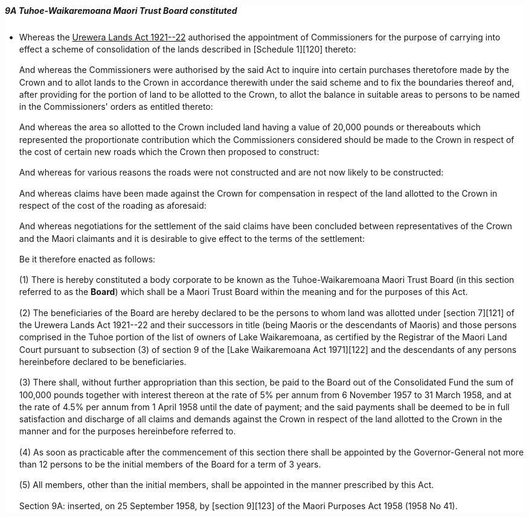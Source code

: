 ##### 9A Tuhoe-Waikaremoana Maori Trust Board constituted
    
*   Whereas the [Urewera Lands Act 1921--22][119] authorised the appointment of Commissioners for the purpose of carrying into effect a scheme of consolidation of the lands described in [Schedule 1][120] thereto: 
    
    And whereas the Commissioners were authorised by the said Act to inquire into certain purchases theretofore made by the Crown and to allot lands to the Crown in accordance therewith under the said scheme and to fix the boundaries thereof and, after providing for the portion of land to be allotted to the Crown, to allot the balance in suitable areas to persons to be named in the Commissioners' orders as entitled thereto:
    
    And whereas the area so allotted to the Crown included land having a value of 20,000 pounds or thereabouts which represented the proportionate contribution which the Commissioners considered should be made to the Crown in respect of the cost of certain new roads which the Crown then proposed to construct:
    
    And whereas for various reasons the roads were not constructed and are not now likely to be constructed:
    
    And whereas claims have been made against the Crown for compensation in respect of the land allotted to the Crown in respect of the cost of the roading as aforesaid:
    
    And whereas negotiations for the settlement of the said claims have been concluded between representatives of the Crown and the Maori claimants and it is desirable to give effect to the terms of the settlement:
    
    Be it therefore enacted as follows:
    
    (1) There is hereby constituted a body corporate to be known as the Tuhoe-Waikaremoana Maori Trust Board (in this section referred to as the **Board**) which shall be a Maori Trust Board within the meaning and for the purposes of this Act.
    
    (2) The beneficiaries of the Board are hereby declared to be the persons to whom land was allotted under [section 7][121] of the Urewera Lands Act 1921--22 and their successors in title (being Maoris or the descendants of Maoris) and those persons comprised in the Tuhoe portion of the list of owners of Lake Waikaremoana, as certified by the Registrar of the Maori Land Court pursuant to subsection (3) of section 9 of the [Lake Waikaremoana Act 1971][122] and the descendants of any persons hereinbefore declared to be beneficiaries.
    
    (3) There shall, without further appropriation than this section, be paid to the Board out of the Consolidated Fund the sum of 100,000 pounds together with interest thereon at the rate of 5% per annum from 6 November 1957 to 31 March 1958, and at the rate of 4.5% per annum from 1 April 1958 until the date of payment; and the said payments shall be deemed to be in full satisfaction and discharge of all claims and demands against the Crown in respect of the land allotted to the Crown in the manner and for the purposes hereinbefore referred to.
    
    (4) As soon as practicable after the commencement of this section there shall be appointed by the Governor-General not more than 12 persons to be the initial members of the Board for a term of 3 years.
    
    (5) All members, other than the initial members, shall be appointed in the manner prescribed by this Act.
    
    Section 9A: inserted, on 25 September 1958, by [section 9][123] of the Maori Purposes Act 1958 (1958 No 41).
    

[0]: http://www.legislation.govt.nz/act/public/1955/0037/latest/link.aspx?id=DLM195466
[1]: http://www.legislation.govt.nz/act/public/1955/0037/latest/whole.html#DLM289317
[2]: http://www.legislation.govt.nz/act/public/1955/0037/latest/whole.html#DLM289319
[3]: http://www.legislation.govt.nz/act/public/1955/0037/latest/whole.html#DLM289320
[4]: http://www.legislation.govt.nz/act/public/1955/0037/latest/whole.html#DLM289332
[5]: http://www.legislation.govt.nz/act/public/1955/0037/latest/whole.html#DLM289333
[6]: http://www.legislation.govt.nz/act/public/1955/0037/latest/whole.html#DLM289334
[7]: http://www.legislation.govt.nz/act/public/1955/0037/latest/whole.html#DLM289335
[8]: http://www.legislation.govt.nz/act/public/1955/0037/latest/whole.html#DLM289336
[9]: http://www.legislation.govt.nz/act/public/1955/0037/latest/whole.html#DLM289340
[10]: http://www.legislation.govt.nz/act/public/1955/0037/latest/whole.html#DLM289341
[11]: http://www.legislation.govt.nz/act/public/1955/0037/latest/whole.html#DLM289343
[12]: http://www.legislation.govt.nz/act/public/1955/0037/latest/whole.html#DLM289344
[13]: http://www.legislation.govt.nz/act/public/1955/0037/latest/whole.html#DLM289354
[14]: http://www.legislation.govt.nz/act/public/1955/0037/latest/whole.html#DLM289356
[15]: http://www.legislation.govt.nz/act/public/1955/0037/latest/whole.html#DLM289357
[16]: http://www.legislation.govt.nz/act/public/1955/0037/latest/whole.html#DLM289365
[17]: http://www.legislation.govt.nz/act/public/1955/0037/latest/whole.html#DLM289366
[18]: http://www.legislation.govt.nz/act/public/1955/0037/latest/whole.html#DLM289367
[19]: http://www.legislation.govt.nz/act/public/1955/0037/latest/whole.html#DLM289368
[20]: http://www.legislation.govt.nz/act/public/1955/0037/latest/whole.html#DLM289372
[21]: http://www.legislation.govt.nz/act/public/1955/0037/latest/whole.html#DLM289377
[22]: http://www.legislation.govt.nz/act/public/1955/0037/latest/whole.html#DLM289378
[23]: http://www.legislation.govt.nz/act/public/1955/0037/latest/whole.html#DLM289382
[24]: http://www.legislation.govt.nz/act/public/1955/0037/latest/whole.html#DLM289383
[25]: http://www.legislation.govt.nz/act/public/1955/0037/latest/whole.html#DLM289387
[26]: http://www.legislation.govt.nz/act/public/1955/0037/latest/whole.html#DLM289388
[27]: http://www.legislation.govt.nz/act/public/1955/0037/latest/whole.html#DLM289389
[28]: http://www.legislation.govt.nz/act/public/1955/0037/latest/whole.html#DLM289390
[29]: http://www.legislation.govt.nz/act/public/1955/0037/latest/whole.html#DLM289391
[30]: http://www.legislation.govt.nz/act/public/1955/0037/latest/whole.html#DLM289395
[31]: http://www.legislation.govt.nz/act/public/1955/0037/latest/whole.html#DLM289396
[32]: http://www.legislation.govt.nz/act/public/1955/0037/latest/whole.html#DLM289398
[33]: http://www.legislation.govt.nz/act/public/1955/0037/latest/whole.html#DLM289399
[34]: http://www.legislation.govt.nz/act/public/1955/0037/latest/whole.html#DLM289500
[35]: http://www.legislation.govt.nz/act/public/1955/0037/latest/whole.html#DLM289501
[36]: http://www.legislation.govt.nz/act/public/1955/0037/latest/whole.html#DLM289503
[37]: http://www.legislation.govt.nz/act/public/1955/0037/latest/whole.html#DLM289504
[38]: http://www.legislation.govt.nz/act/public/1955/0037/latest/whole.html#DLM289507
[39]: http://www.legislation.govt.nz/act/public/1955/0037/latest/whole.html#DLM289508
[40]: http://www.legislation.govt.nz/act/public/1955/0037/latest/whole.html#DLM289509
[41]: http://www.legislation.govt.nz/act/public/1955/0037/latest/whole.html#DLM289510
[42]: http://www.legislation.govt.nz/act/public/1955/0037/latest/whole.html#DLM289511
[43]: http://www.legislation.govt.nz/act/public/1955/0037/latest/whole.html#DLM289513
[44]: http://www.legislation.govt.nz/act/public/1955/0037/latest/whole.html#DLM4033213
[45]: http://www.legislation.govt.nz/act/public/1955/0037/latest/whole.html#DLM4033222
[46]: http://www.legislation.govt.nz/act/public/1955/0037/latest/whole.html#DLM4033224
[47]: http://www.legislation.govt.nz/act/public/1955/0037/latest/whole.html#DLM289515
[48]: http://www.legislation.govt.nz/act/public/1955/0037/latest/whole.html#DLM289516
[49]: http://www.legislation.govt.nz/act/public/1955/0037/latest/whole.html#DLM289518
[50]: http://www.legislation.govt.nz/act/public/1955/0037/latest/whole.html#DLM289520
[51]: http://www.legislation.govt.nz/act/public/1955/0037/latest/whole.html#DLM289524
[52]: http://www.legislation.govt.nz/act/public/1955/0037/latest/whole.html#DLM289526
[53]: http://www.legislation.govt.nz/act/public/1955/0037/latest/whole.html#DLM289528
[54]: http://www.legislation.govt.nz/act/public/1955/0037/latest/whole.html#DLM289530
[55]: http://www.legislation.govt.nz/act/public/1955/0037/latest/whole.html#DLM289532
[56]: http://www.legislation.govt.nz/act/public/1955/0037/latest/whole.html#DLM289533
[57]: http://www.legislation.govt.nz/act/public/1955/0037/latest/whole.html#DLM289535
[58]: http://www.legislation.govt.nz/act/public/1955/0037/latest/whole.html#DLM289539
[59]: http://www.legislation.govt.nz/act/public/1955/0037/latest/whole.html#DLM289541
[60]: http://www.legislation.govt.nz/act/public/1955/0037/latest/whole.html#DLM289542
[61]: http://www.legislation.govt.nz/act/public/1955/0037/latest/whole.html#DLM289546
[62]: http://www.legislation.govt.nz/act/public/1955/0037/latest/whole.html#DLM289552
[63]: http://www.legislation.govt.nz/act/public/1955/0037/latest/whole.html#DLM289553
[64]: http://www.legislation.govt.nz/act/public/1955/0037/latest/whole.html#DLM4033235
[65]: http://www.legislation.govt.nz/act/public/1955/0037/latest/whole.html#DLM289555
[66]: http://www.legislation.govt.nz/act/public/1955/0037/latest/whole.html#DLM4033254
[67]: http://www.legislation.govt.nz/act/public/1955/0037/latest/whole.html#DLM4033259
[68]: http://www.legislation.govt.nz/act/public/1955/0037/latest/whole.html#DLM289559
[69]: http://www.legislation.govt.nz/act/public/1955/0037/latest/whole.html#DLM289562
[70]: http://www.legislation.govt.nz/act/public/1955/0037/latest/whole.html#DLM289563
[71]: http://www.legislation.govt.nz/act/public/1955/0037/latest/whole.html#DLM289566
[72]: http://www.legislation.govt.nz/act/public/1955/0037/latest/whole.html#DLM289567
[73]: http://www.legislation.govt.nz/act/public/1955/0037/latest/whole.html#DLM289568
[74]: http://www.legislation.govt.nz/act/public/1955/0037/latest/whole.html#DLM289569
[75]: http://www.legislation.govt.nz/act/public/1955/0037/latest/whole.html#DLM289570
[76]: http://www.legislation.govt.nz/act/public/1955/0037/latest/whole.html#DLM289571
[77]: http://www.legislation.govt.nz/act/public/1955/0037/latest/whole.html#DLM289572
[78]: http://www.legislation.govt.nz/act/public/1955/0037/latest/whole.html#DLM289574
[79]: http://www.legislation.govt.nz/act/public/1955/0037/latest/whole.html#DLM289575
[80]: http://www.legislation.govt.nz/act/public/1955/0037/latest/whole.html#DLM289581
[81]: http://www.legislation.govt.nz/act/public/1955/0037/latest/whole.html#DLM289582
[82]: http://www.legislation.govt.nz/act/public/1955/0037/latest/whole.html#DLM289583
[83]: http://www.legislation.govt.nz/act/public/1955/0037/latest/whole.html#DLM289585
[84]: http://www.legislation.govt.nz/act/public/1955/0037/latest/whole.html#DLM289586
[85]: http://www.legislation.govt.nz/act/public/1955/0037/latest/whole.html#DLM289587
[86]: http://www.legislation.govt.nz/act/public/1955/0037/latest/whole.html#DLM289588
[87]: http://www.legislation.govt.nz/act/public/1955/0037/latest/whole.html#DLM289589
[88]: http://www.legislation.govt.nz/act/public/1955/0037/latest/whole.html#DLM289592
[89]: http://www.legislation.govt.nz/act/public/1955/0037/latest/whole.html#DLM289594
[90]: http://www.legislation.govt.nz/act/public/1955/0037/latest/whole.html#DLM289595
[91]: http://www.legislation.govt.nz/act/public/1955/0037/latest/whole.html#DLM289598
[92]: http://www.legislation.govt.nz/act/public/1955/0037/latest/whole.html#DLM289599
[93]: http://www.legislation.govt.nz/act/public/1955/0037/latest/whole.html#DLM289700
[94]: http://www.legislation.govt.nz/act/public/1955/0037/latest/whole.html#DLM289701
[95]: http://www.legislation.govt.nz/act/public/1955/0037/latest/whole.html#DLM289702
[96]: http://www.legislation.govt.nz/act/public/1955/0037/latest/whole.html#DLM289703
[97]: http://www.legislation.govt.nz/act/public/1955/0037/latest/whole.html#DLM289705
[98]: http://www.legislation.govt.nz/act/public/1955/0037/latest/whole.html#DLM289706
[99]: http://www.legislation.govt.nz/act/public/1955/0037/latest/whole.html#DLM289707
[100]: http://www.legislation.govt.nz/act/public/1955/0037/latest/whole.html#DLM289708
[101]: http://www.legislation.govt.nz/act/public/1955/0037/latest/whole.html#DLM289710
[102]: http://www.legislation.govt.nz/act/public/1955/0037/latest/whole.html#DLM289711
[103]: http://www.legislation.govt.nz/act/public/1955/0037/latest/whole.html#DLM289714
[104]: http://www.legislation.govt.nz/act/public/1955/0037/latest/whole.html#DLM289715
[105]: http://www.legislation.govt.nz/act/public/1955/0037/latest/link.aspx?id=DLM4009707
[106]: http://www.legislation.govt.nz/act/public/1955/0037/latest/link.aspx?id=DLM1297507
[107]: http://www.legislation.govt.nz/act/public/1955/0037/latest/link.aspx?id=DLM382164
[108]: http://www.legislation.govt.nz/act/public/1955/0037/latest/link.aspx?id=DLM283888
[109]: http://www.legislation.govt.nz/act/public/1955/0037/latest/link.aspx?id=DLM241758
[110]: http://www.legislation.govt.nz/act/public/1955/0037/latest/link.aspx?id=DLM236478
[111]: http://www.legislation.govt.nz/act/public/1955/0037/latest/link.aspx?id=DLM1583888
[112]: http://www.legislation.govt.nz/act/public/1955/0037/latest/link.aspx?id=DLM117268
[113]: http://www.legislation.govt.nz/act/public/1955/0037/latest/link.aspx?id=DLM4326284
[114]: http://www.legislation.govt.nz/act/public/1955/0037/latest/link.aspx?id=DLM370599
[115]: http://www.legislation.govt.nz/act/public/1955/0037/latest/link.aspx?id=DLM284300
[116]: http://www.legislation.govt.nz/act/public/1955/0037/latest/link.aspx?id=DLM210606
[117]: http://www.legislation.govt.nz/act/public/1955/0037/latest/link.aspx?id=DLM163175
[118]: http://www.legislation.govt.nz/act/public/1955/0037/latest/link.aspx?id=DLM9059
[119]: http://www.legislation.govt.nz/act/public/1955/0037/latest/link.aspx?id=DLM193910